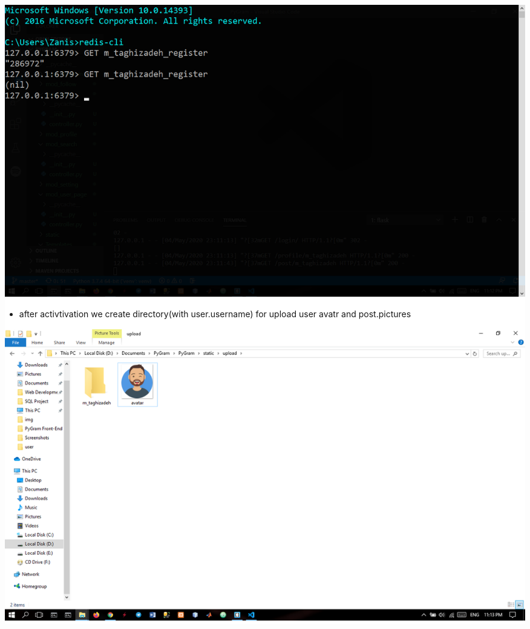 ![Database Models Diagram](Documentation/Site-Pages/7-signup.png)

- after activtivation we create directory(with user.username) for upload user avatr and post.pictures

![Database Models Diagram](Documentation/Site-Pages/8-signup.png)
